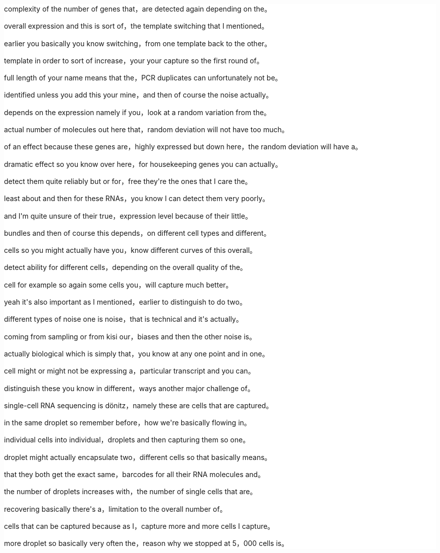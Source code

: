 complexity of the number of genes that，are detected again depending on the。

overall expression and this is sort of，the template switching that I mentioned。

earlier you basically you know switching，from one template back to the other。

template in order to sort of increase，your your capture so the first round of。

full length of your name means that the，PCR duplicates can unfortunately not be。

identified unless you add this your mine，and then of course the noise actually。

depends on the expression namely if you，look at a random variation from the。

actual number of molecules out here that，random deviation will not have too much。

of an effect because these genes are，highly expressed but down here，the random deviation will have a。

dramatic effect so you know over here，for housekeeping genes you can actually。

detect them quite reliably but or for，free they're the ones that I care the。

least about and then for these RNAs，you know I can detect them very poorly。

and I'm quite unsure of their true，expression level because of their little。

bundles and then of course this depends，on different cell types and different。

cells so you might actually have you，know different curves of this overall。

detect ability for different cells，depending on the overall quality of the。

cell for example so again some cells you，will capture much better。

yeah it's also important as I mentioned，earlier to distinguish to do two。

different types of noise one is noise，that is technical and it's actually。

coming from sampling or from kisi our，biases and then the other noise is。

actually biological which is simply that，you know at any one point and in one。

cell might or might not be expressing a，particular transcript and you can。

distinguish these you know in different，ways another major challenge of。

single-cell RNA sequencing is dönitz，namely these are cells that are captured。

in the same droplet so remember before，how we're basically flowing in。

individual cells into individual，droplets and then capturing them so one。

droplet might actually encapsulate two，different cells so that basically means。

that they both get the exact same，barcodes for all their RNA molecules and。

the number of droplets increases with，the number of single cells that are。

recovering basically there's a，limitation to the overall number of。

cells that can be captured because as I，capture more and more cells I capture。

more droplet so basically very often the，reason why we stopped at 5，000 cells is。
